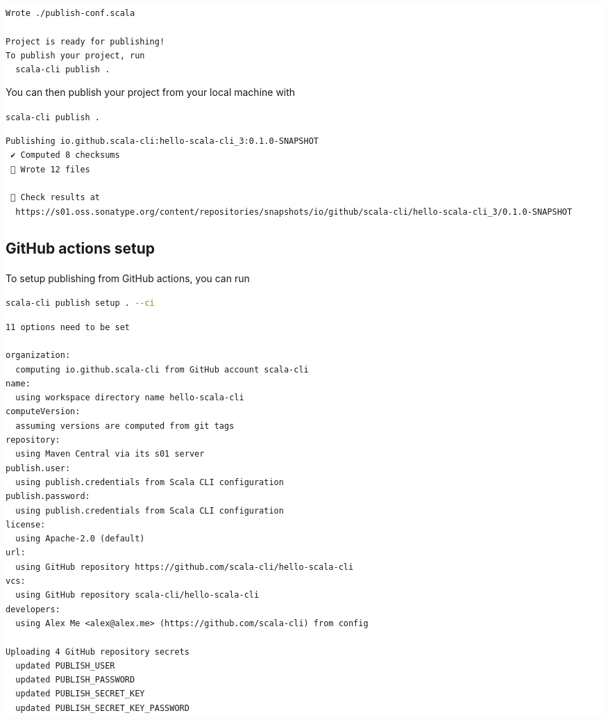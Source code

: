 ```text
Wrote ./publish-conf.scala

Project is ready for publishing!
To publish your project, run
  scala-cli publish .
```

</ChainedSnippets>

You can then publish your project from your local machine with

<ChainedSnippets>

```bash ignore
scala-cli publish .
```

```text
Publishing io.github.scala-cli:hello-scala-cli_3:0.1.0-SNAPSHOT
 ✔ Computed 8 checksums
 🚚 Wrote 12 files

 👀 Check results at
  https://s01.oss.sonatype.org/content/repositories/snapshots/io/github/scala-cli/hello-scala-cli_3/0.1.0-SNAPSHOT
```

</ChainedSnippets>

## GitHub actions setup

To setup publishing from GitHub actions, you can run

<ChainedSnippets>

```bash ignore
scala-cli publish setup . --ci
```

```text
11 options need to be set

organization:
  computing io.github.scala-cli from GitHub account scala-cli
name:
  using workspace directory name hello-scala-cli
computeVersion:
  assuming versions are computed from git tags
repository:
  using Maven Central via its s01 server
publish.user:
  using publish.credentials from Scala CLI configuration
publish.password:
  using publish.credentials from Scala CLI configuration
license:
  using Apache-2.0 (default)
url:
  using GitHub repository https://github.com/scala-cli/hello-scala-cli
vcs:
  using GitHub repository scala-cli/hello-scala-cli
developers:
  using Alex Me <alex@alex.me> (https://github.com/scala-cli) from config

Uploading 4 GitHub repository secrets
  updated PUBLISH_USER
  updated PUBLISH_PASSWORD
  updated PUBLISH_SECRET_KEY
  updated PUBLISH_SECRET_KEY_PASSWORD
```